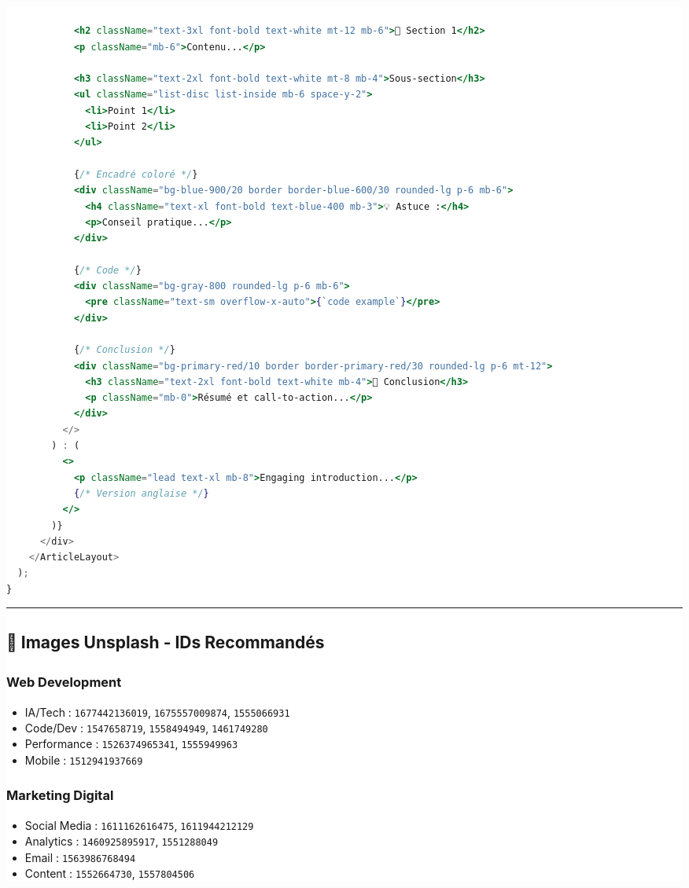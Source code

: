 ```jsx

            <h2 className="text-3xl font-bold text-white mt-12 mb-6">🎯 Section 1</h2>
            <p className="mb-6">Contenu...</p>

            <h3 className="text-2xl font-bold text-white mt-8 mb-4">Sous-section</h3>
            <ul className="list-disc list-inside mb-6 space-y-2">
              <li>Point 1</li>
              <li>Point 2</li>
            </ul>

            {/* Encadré coloré */}
            <div className="bg-blue-900/20 border border-blue-600/30 rounded-lg p-6 mb-6">
              <h4 className="text-xl font-bold text-blue-400 mb-3">💡 Astuce :</h4>
              <p>Conseil pratique...</p>
            </div>

            {/* Code */}
            <div className="bg-gray-800 rounded-lg p-6 mb-6">
              <pre className="text-sm overflow-x-auto">{`code example`}</pre>
            </div>

            {/* Conclusion */}
            <div className="bg-primary-red/10 border border-primary-red/30 rounded-lg p-6 mt-12">
              <h3 className="text-2xl font-bold text-white mb-4">🎯 Conclusion</h3>
              <p className="mb-0">Résumé et call-to-action...</p>
            </div>
          </>
        ) : (
          <>
            <p className="lead text-xl mb-8">Engaging introduction...</p>
            {/* Version anglaise */}
          </>
        )}
      </div>
    </ArticleLayout>
  );
}
```

---

## 📸 Images Unsplash - IDs Recommandés

### Web Development
- IA/Tech : `1677442136019`, `1675557009874`, `1555066931`
- Code/Dev : `1547658719`, `1558494949`, `1461749280`
- Performance : `1526374965341`, `1555949963`
- Mobile : `1512941937669`

### Marketing Digital
- Social Media : `1611162616475`, `1611944212129`
- Analytics : `1460925895917`, `1551288049`
- Email : `1563986768494`
- Content : `1552664730`, `1557804506`

